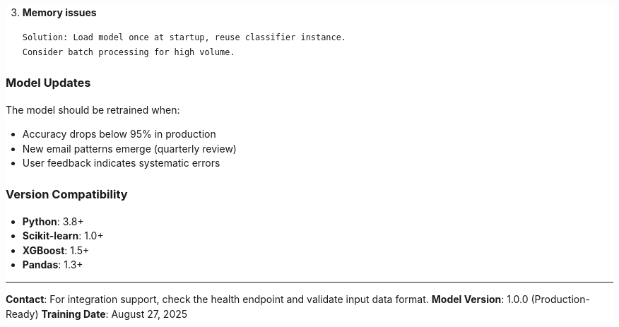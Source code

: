 3. **Memory issues**
   ```
   Solution: Load model once at startup, reuse classifier instance.
   Consider batch processing for high volume.
   ```

### Model Updates

The model should be retrained when:
- Accuracy drops below 95% in production
- New email patterns emerge (quarterly review)
- User feedback indicates systematic errors

### Version Compatibility

- **Python**: 3.8+
- **Scikit-learn**: 1.0+
- **XGBoost**: 1.5+
- **Pandas**: 1.3+

---

**Contact**: For integration support, check the health endpoint and validate input data format.
**Model Version**: 1.0.0 (Production-Ready)
**Training Date**: August 27, 2025